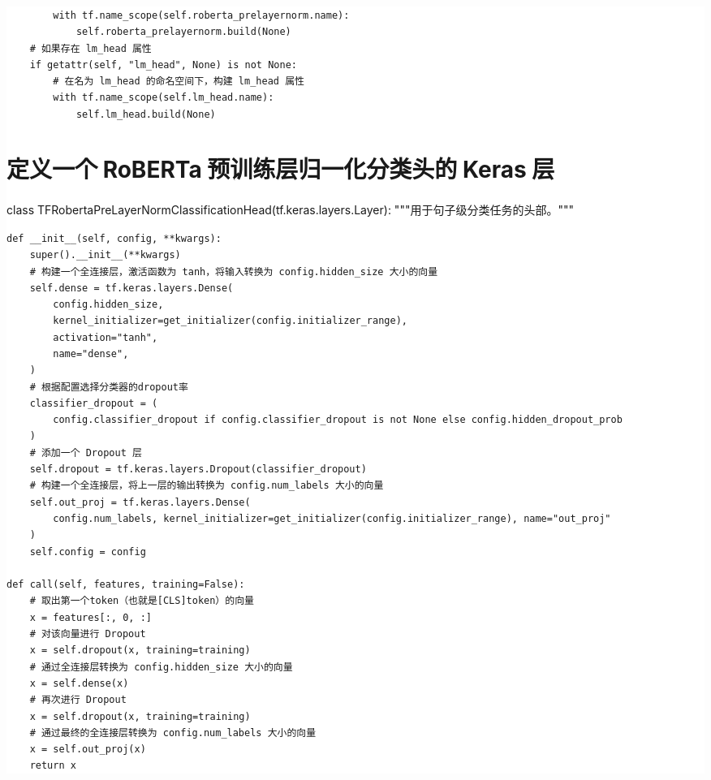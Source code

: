             with tf.name_scope(self.roberta_prelayernorm.name):
                self.roberta_prelayernorm.build(None)
        # 如果存在 lm_head 属性
        if getattr(self, "lm_head", None) is not None:
            # 在名为 lm_head 的命名空间下，构建 lm_head 属性
            with tf.name_scope(self.lm_head.name):
                self.lm_head.build(None)
# 定义一个 RoBERTa 预训练层归一化分类头的 Keras 层
class TFRobertaPreLayerNormClassificationHead(tf.keras.layers.Layer):
    """用于句子级分类任务的头部。"""

    def __init__(self, config, **kwargs):
        super().__init__(**kwargs)
        # 构建一个全连接层，激活函数为 tanh，将输入转换为 config.hidden_size 大小的向量
        self.dense = tf.keras.layers.Dense(
            config.hidden_size,
            kernel_initializer=get_initializer(config.initializer_range),
            activation="tanh",
            name="dense",
        )
        # 根据配置选择分类器的dropout率
        classifier_dropout = (
            config.classifier_dropout if config.classifier_dropout is not None else config.hidden_dropout_prob
        )
        # 添加一个 Dropout 层
        self.dropout = tf.keras.layers.Dropout(classifier_dropout)
        # 构建一个全连接层，将上一层的输出转换为 config.num_labels 大小的向量
        self.out_proj = tf.keras.layers.Dense(
            config.num_labels, kernel_initializer=get_initializer(config.initializer_range), name="out_proj"
        )
        self.config = config

    def call(self, features, training=False):
        # 取出第一个token（也就是[CLS]token）的向量
        x = features[:, 0, :]
        # 对该向量进行 Dropout
        x = self.dropout(x, training=training)
        # 通过全连接层转换为 config.hidden_size 大小的向量
        x = self.dense(x)
        # 再次进行 Dropout
        x = self.dropout(x, training=training)
        # 通过最终的全连接层转换为 config.num_labels 大小的向量
        x = self.out_proj(x)
        return x
